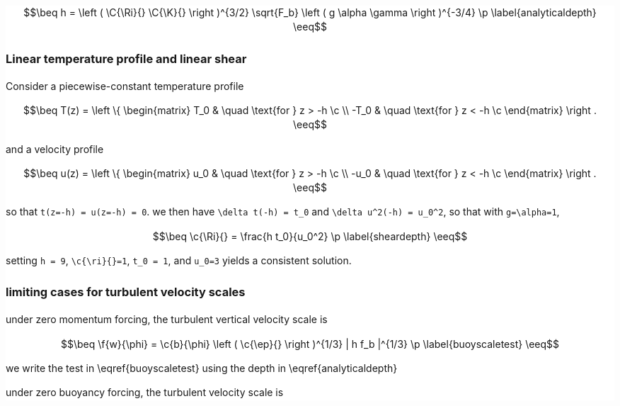 ```math
\beq
h = \left ( \C{\Ri}{} \C{\K}{} \right )^{3/2} \sqrt{F_b} \left ( g \alpha \gamma \right )^{-3/4} \p
\label{analyticaldepth}
\eeq
```

### Linear temperature profile and linear shear

Consider a piecewise-constant temperature profile

```math
\beq
T(z) =  \left \{ \begin{matrix}
  T_0 & \quad \text{for } z > -h \c \\
  -T_0 & \quad \text{for } z < -h \c
  \end{matrix} \right .
\eeq
```

and a velocity profile

```math
\beq
u(z) =  \left \{ \begin{matrix}
  u_0 & \quad \text{for } z > -h \c \\
  -u_0 & \quad \text{for } z < -h \c
  \end{matrix} \right .
\eeq
```

so that ``t(z=-h) = u(z=-h) = 0``.
we then have ``\delta t(-h) = t_0`` and ``\delta u^2(-h) = u_0^2``, so that
with ``g=\alpha=1``,

```math
\beq
\c{\Ri}{} = \frac{h t_0}{u_0^2} \p
\label{sheardepth}
\eeq
```
setting ``h = 9``, ``\c{\ri}{}=1``, ``t_0 = 1``, and ``u_0=3`` yields a consistent solution.

### limiting cases for turbulent velocity scales

under zero momentum forcing, the turbulent vertical velocity scale is

```math
\beq
\f{w}{\phi} = \c{b}{\phi} \left ( \c{\ep}{} \right )^{1/3} | h f_b |^{1/3} \p
\label{buoyscaletest}
\eeq
```

we write the test in \eqref{buoyscaletest} using the depth in \eqref{analyticaldepth}

under zero buoyancy forcing, the turbulent velocity scale is
